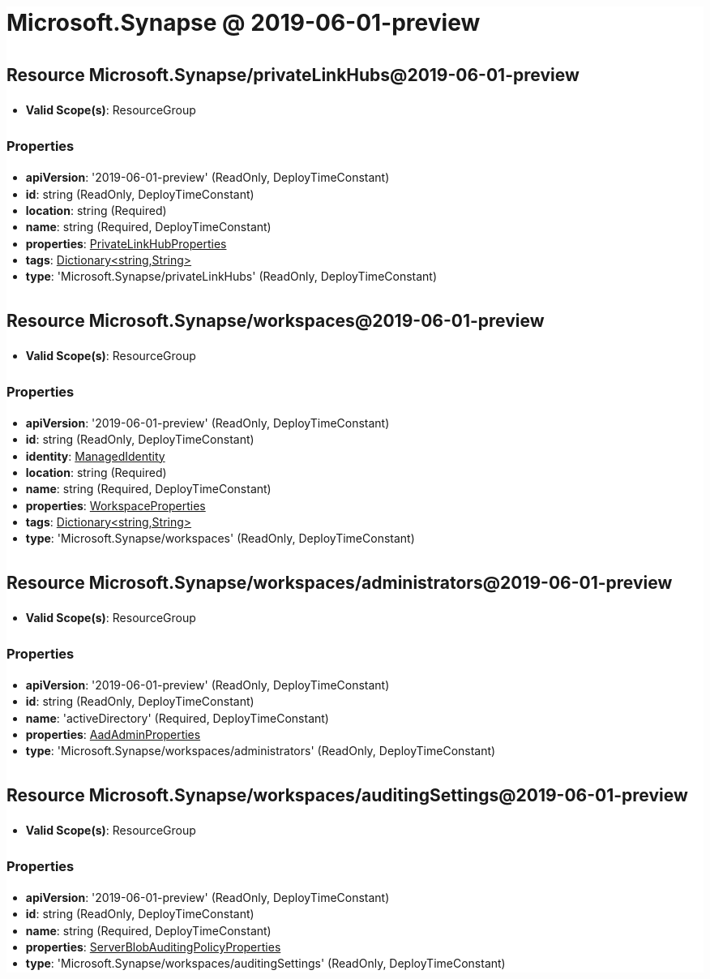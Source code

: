 # Microsoft.Synapse @ 2019-06-01-preview

## Resource Microsoft.Synapse/privateLinkHubs@2019-06-01-preview
* **Valid Scope(s)**: ResourceGroup
### Properties
* **apiVersion**: '2019-06-01-preview' (ReadOnly, DeployTimeConstant)
* **id**: string (ReadOnly, DeployTimeConstant)
* **location**: string (Required)
* **name**: string (Required, DeployTimeConstant)
* **properties**: [PrivateLinkHubProperties](#privatelinkhubproperties)
* **tags**: [Dictionary<string,String>](#dictionarystringstring)
* **type**: 'Microsoft.Synapse/privateLinkHubs' (ReadOnly, DeployTimeConstant)

## Resource Microsoft.Synapse/workspaces@2019-06-01-preview
* **Valid Scope(s)**: ResourceGroup
### Properties
* **apiVersion**: '2019-06-01-preview' (ReadOnly, DeployTimeConstant)
* **id**: string (ReadOnly, DeployTimeConstant)
* **identity**: [ManagedIdentity](#managedidentity)
* **location**: string (Required)
* **name**: string (Required, DeployTimeConstant)
* **properties**: [WorkspaceProperties](#workspaceproperties)
* **tags**: [Dictionary<string,String>](#dictionarystringstring)
* **type**: 'Microsoft.Synapse/workspaces' (ReadOnly, DeployTimeConstant)

## Resource Microsoft.Synapse/workspaces/administrators@2019-06-01-preview
* **Valid Scope(s)**: ResourceGroup
### Properties
* **apiVersion**: '2019-06-01-preview' (ReadOnly, DeployTimeConstant)
* **id**: string (ReadOnly, DeployTimeConstant)
* **name**: 'activeDirectory' (Required, DeployTimeConstant)
* **properties**: [AadAdminProperties](#aadadminproperties)
* **type**: 'Microsoft.Synapse/workspaces/administrators' (ReadOnly, DeployTimeConstant)

## Resource Microsoft.Synapse/workspaces/auditingSettings@2019-06-01-preview
* **Valid Scope(s)**: ResourceGroup
### Properties
* **apiVersion**: '2019-06-01-preview' (ReadOnly, DeployTimeConstant)
* **id**: string (ReadOnly, DeployTimeConstant)
* **name**: string (Required, DeployTimeConstant)
* **properties**: [ServerBlobAuditingPolicyProperties](#serverblobauditingpolicyproperties)
* **type**: 'Microsoft.Synapse/workspaces/auditingSettings' (ReadOnly, DeployTimeConstant)
